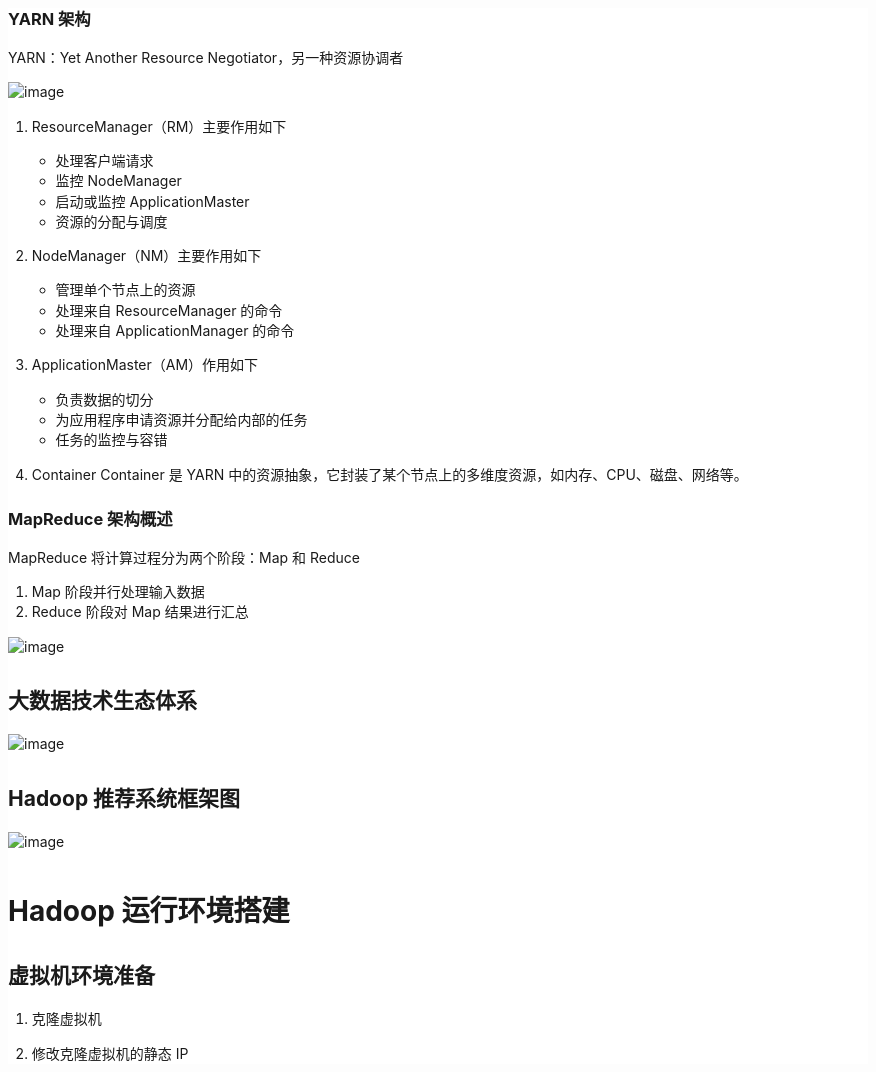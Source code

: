 ### YARN 架构

YARN：Yet Another Resource Negotiator，另一种资源协调者

![image](https://gitee.com/swang-harbin/pic-bed/raw/master/images/2021/20210609142854.png)

1. ResourceManager（RM）主要作用如下
    - 处理客户端请求
    - 监控 NodeManager
    - 启动或监控 ApplicationMaster
    - 资源的分配与调度

2. NodeManager（NM）主要作用如下
    - 管理单个节点上的资源
    - 处理来自 ResourceManager 的命令
    - 处理来自 ApplicationManager 的命令

3. ApplicationMaster（AM）作用如下
    - 负责数据的切分
    - 为应用程序申请资源并分配给内部的任务
    - 任务的监控与容错

4. Container
    Container 是 YARN 中的资源抽象，它封装了某个节点上的多维度资源，如内存、CPU、磁盘、网络等。

### MapReduce 架构概述

MapReduce 将计算过程分为两个阶段：Map 和 Reduce

1. Map 阶段并行处理输入数据
2. Reduce 阶段对 Map 结果进行汇总

![image](https://gitee.com/swang-harbin/pic-bed/raw/master/images/2021/20210609142856.png)

## 大数据技术生态体系

![image](https://gitee.com/swang-harbin/pic-bed/raw/master/images/2021/20210609142900.png)


## Hadoop 推荐系统框架图

![image](https://gitee.com/swang-harbin/pic-bed/raw/master/images/2021/20210609142908.png)

# Hadoop 运行环境搭建

## 虚拟机环境准备

1. 克隆虚拟机

2. 修改克隆虚拟机的静态 IP
